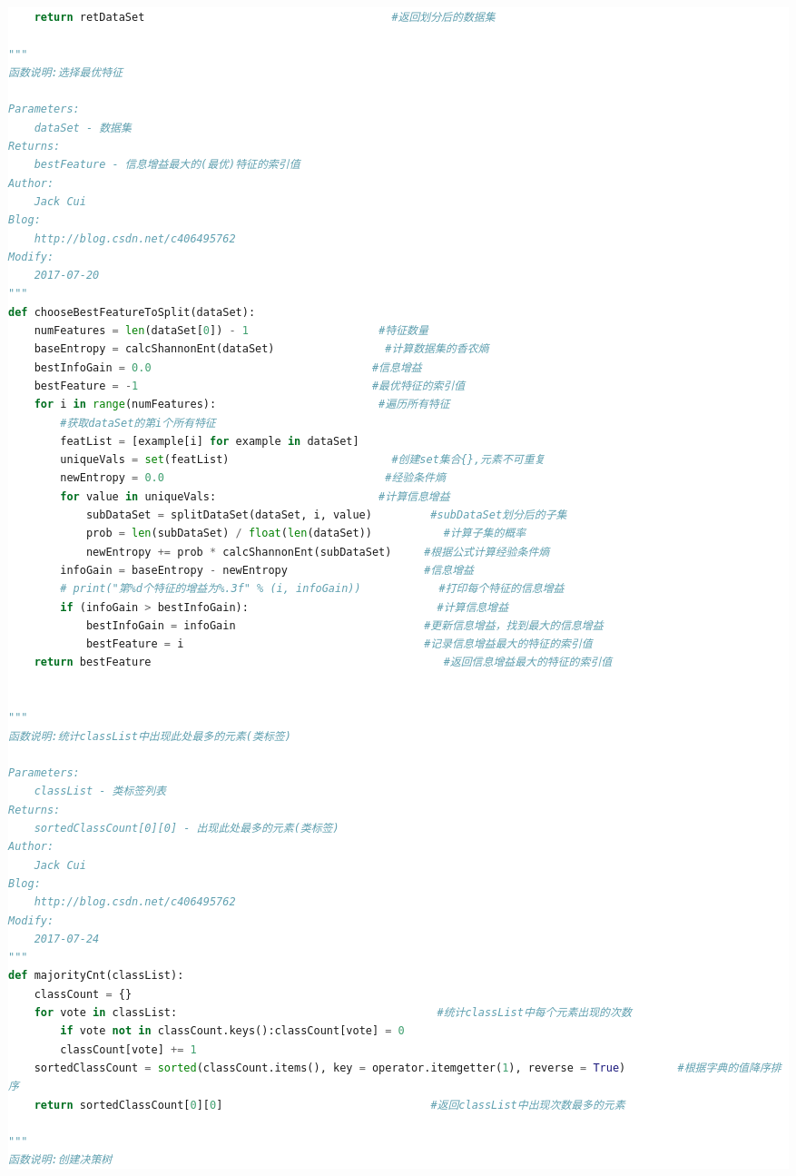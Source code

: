 ```python
    return retDataSet                                      #返回划分后的数据集

"""
函数说明:选择最优特征

Parameters:
    dataSet - 数据集
Returns:
    bestFeature - 信息增益最大的(最优)特征的索引值
Author:
    Jack Cui
Blog:
    http://blog.csdn.net/c406495762
Modify:
    2017-07-20
"""
def chooseBestFeatureToSplit(dataSet):
    numFeatures = len(dataSet[0]) - 1                    #特征数量
    baseEntropy = calcShannonEnt(dataSet)                 #计算数据集的香农熵
    bestInfoGain = 0.0                                  #信息增益
    bestFeature = -1                                    #最优特征的索引值
    for i in range(numFeatures):                         #遍历所有特征
        #获取dataSet的第i个所有特征
        featList = [example[i] for example in dataSet]
        uniqueVals = set(featList)                         #创建set集合{},元素不可重复
        newEntropy = 0.0                                  #经验条件熵
        for value in uniqueVals:                         #计算信息增益
            subDataSet = splitDataSet(dataSet, i, value)         #subDataSet划分后的子集
            prob = len(subDataSet) / float(len(dataSet))           #计算子集的概率
            newEntropy += prob * calcShannonEnt(subDataSet)     #根据公式计算经验条件熵
        infoGain = baseEntropy - newEntropy                     #信息增益
        # print("第%d个特征的增益为%.3f" % (i, infoGain))            #打印每个特征的信息增益
        if (infoGain > bestInfoGain):                             #计算信息增益
            bestInfoGain = infoGain                             #更新信息增益，找到最大的信息增益
            bestFeature = i                                     #记录信息增益最大的特征的索引值
    return bestFeature                                             #返回信息增益最大的特征的索引值


"""
函数说明:统计classList中出现此处最多的元素(类标签)

Parameters:
    classList - 类标签列表
Returns:
    sortedClassCount[0][0] - 出现此处最多的元素(类标签)
Author:
    Jack Cui
Blog:
    http://blog.csdn.net/c406495762
Modify:
    2017-07-24
"""
def majorityCnt(classList):
    classCount = {}
    for vote in classList:                                        #统计classList中每个元素出现的次数
        if vote not in classCount.keys():classCount[vote] = 0   
        classCount[vote] += 1
    sortedClassCount = sorted(classCount.items(), key = operator.itemgetter(1), reverse = True)        #根据字典的值降序排序
    return sortedClassCount[0][0]                                #返回classList中出现次数最多的元素

"""
函数说明:创建决策树
```